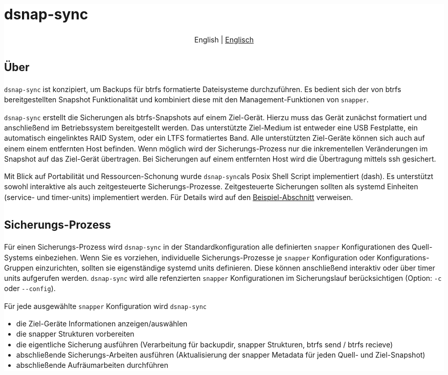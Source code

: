 


# dsnap-sync

<p align="center">
  <span>English</span> |
  <a href="../..">Englisch</a>
  
</p>

## Über

`dsnap-sync` ist konzipiert, um Backups für btrfs formatierte Dateisysteme
durchzuführen. Es bedient sich der von btrfs bereitgestellten Snapshot
Funktionalität und kombiniert diese mit den Management-Funktionen von
`snapper`.

`dsnap-sync` erstellt die Sicherungen als btrfs-Snapshots auf einem Ziel-Gerät.
Hierzu muss das Gerät zunächst formatiert und anschließend im Betriebssystem
bereitgestellt werden. Das unterstützte Ziel-Medium ist entweder
eine USB Festplatte, ein automatisch eingelinktes RAID System, oder ein LTFS
formatiertes Band. Alle unterstützten Ziel-Geräte können sich auch auf einem
einem entfernten Host befinden.
Wenn möglich wird der Sicherungs-Prozess nur die inkrementellen Veränderungen
im Snapshot auf das Ziel-Gerät übertragen. Bei Sicherungen auf einem entfernten
Host wird die Übertragung mittels ssh gesichert.

Mit Blick auf Portabilität und Ressourcen-Schonung wurde `dsnap-sync`als Posix
Shell Script implementiert (dash). Es unterstützt sowohl interaktive als auch
zeitgesteuerte Sicherungs-Prozesse. Zeitgesteuerte Sicherungen sollten als
systemd Einheiten (service- und timer-units) implementiert werden.
Für Details wird auf den [Beispiel-Abschnitt](../../usr/share/doc/dsnap-sync/Examples.md#systemd)
verweisen.

## Sicherungs-Prozess

Für einen Sicherungs-Prozess wird `dsnap-sync` in der Standardkonfiguration
alle definierten `snapper` Konfigurationen des Quell-Systems einbeziehen.
Wenn Sie es vorziehen, individuelle Sicherungs-Prozesse je `snapper` Konfiguration
oder Konfigurations-Gruppen einzurichten, sollten sie eigenständige systemd units
definieren. Diese können anschließend interaktiv oder über timer units
aufgerufen werden.
`dsnap-sync` wird alle refenzierten `snapper` Konfigurationen im Sicherungslauf
berücksichtigen (Option: `-c` oder `--config`).

Für jede ausgewählte `snapper` Konfiguration wird `dsnap-sync`

* die Ziel-Geräte Informationen anzeigen/auswählen
* die snapper Strukturen vorbereiten
* die eigentliche Sicherung ausführen
  (Verarbeitung für backupdir, snapper Strukturen, btrfs send / btrfs recieve)
* abschließende Sicherungs-Arbeiten ausführen
  (Aktualisierung der snapper Metadata für jeden Quell- und Ziel-Snapshot)
* abschließende Aufräumarbeiten durchführen
